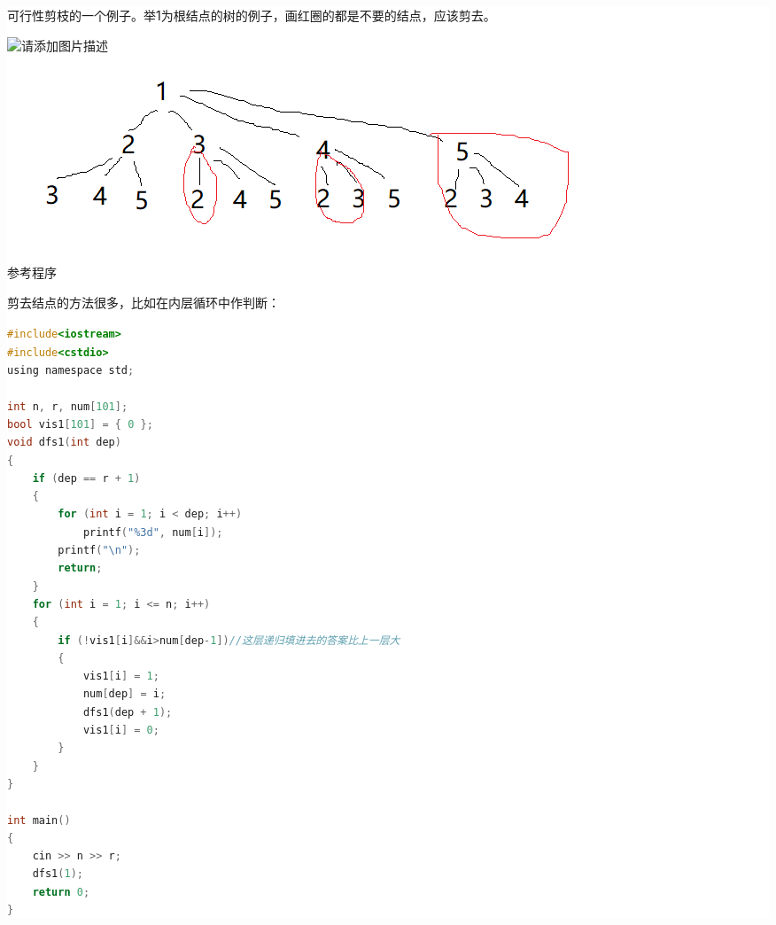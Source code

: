 可行性剪枝的一个例子。举1为根结点的树的例子，画红圈的都是不要的结点，应该剪去。

![请添加图片描述](https://i-blog.csdnimg.cn/direct/acdbd0b0a91a4902b5f1a39b5a9d2ca9.png)

<img src="./001.png">

参考程序

剪去结点的方法很多，比如在内层循环中作判断：

```c
#include<iostream>
#include<cstdio>
using namespace std;

int n, r, num[101];
bool vis1[101] = { 0 };
void dfs1(int dep)
{
	if (dep == r + 1)
	{
		for (int i = 1; i < dep; i++)
			printf("%3d", num[i]);
		printf("\n");
		return;
	}
	for (int i = 1; i <= n; i++)
	{
		if (!vis1[i]&&i>num[dep-1])//这层递归填进去的答案比上一层大
		{
			vis1[i] = 1;
			num[dep] = i;
			dfs1(dep + 1);
			vis1[i] = 0;
		}
	}
}

int main()
{
	cin >> n >> r;
	dfs1(1);
	return 0;
}
```
